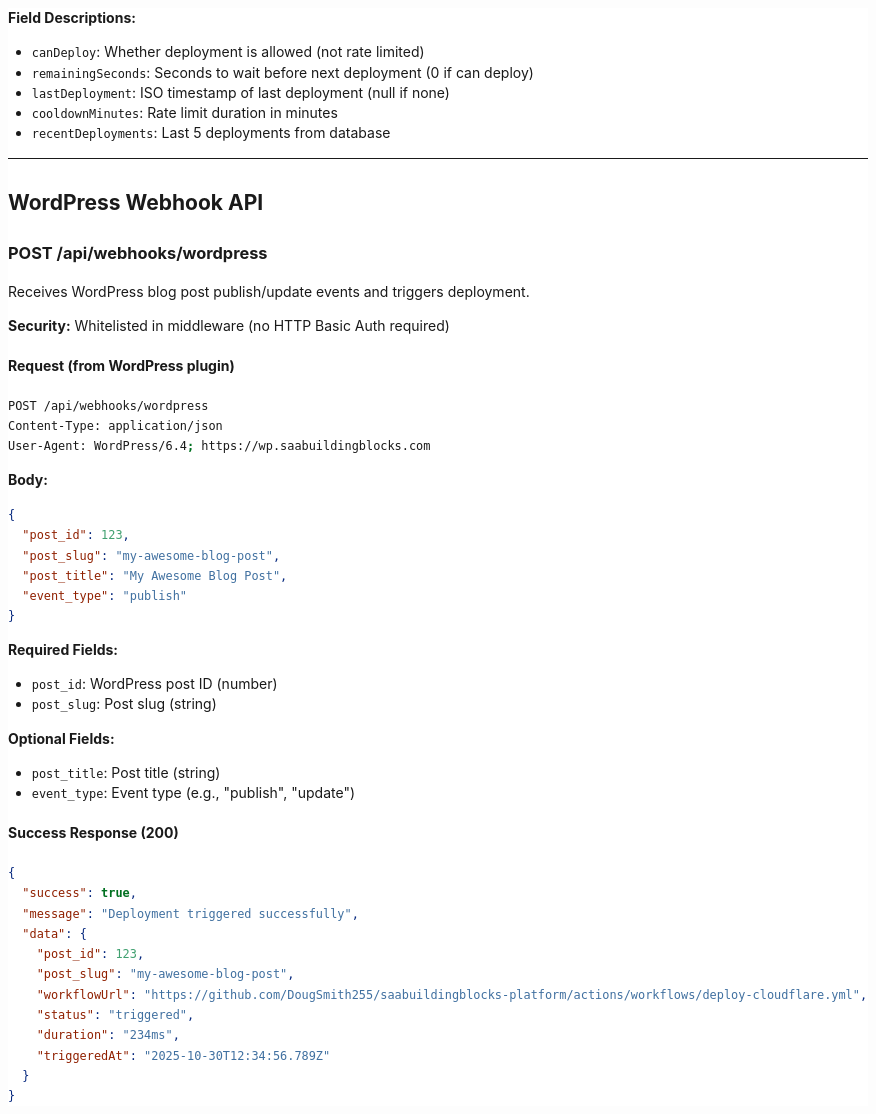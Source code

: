 **Field Descriptions:**
- `canDeploy`: Whether deployment is allowed (not rate limited)
- `remainingSeconds`: Seconds to wait before next deployment (0 if can deploy)
- `lastDeployment`: ISO timestamp of last deployment (null if none)
- `cooldownMinutes`: Rate limit duration in minutes
- `recentDeployments`: Last 5 deployments from database

---

## WordPress Webhook API

### POST /api/webhooks/wordpress

Receives WordPress blog post publish/update events and triggers deployment.

**Security:** Whitelisted in middleware (no HTTP Basic Auth required)

#### Request (from WordPress plugin)

```bash
POST /api/webhooks/wordpress
Content-Type: application/json
User-Agent: WordPress/6.4; https://wp.saabuildingblocks.com
```

**Body:**

```json
{
  "post_id": 123,
  "post_slug": "my-awesome-blog-post",
  "post_title": "My Awesome Blog Post",
  "event_type": "publish"
}
```

**Required Fields:**
- `post_id`: WordPress post ID (number)
- `post_slug`: Post slug (string)

**Optional Fields:**
- `post_title`: Post title (string)
- `event_type`: Event type (e.g., "publish", "update")

#### Success Response (200)

```json
{
  "success": true,
  "message": "Deployment triggered successfully",
  "data": {
    "post_id": 123,
    "post_slug": "my-awesome-blog-post",
    "workflowUrl": "https://github.com/DougSmith255/saabuildingblocks-platform/actions/workflows/deploy-cloudflare.yml",
    "status": "triggered",
    "duration": "234ms",
    "triggeredAt": "2025-10-30T12:34:56.789Z"
  }
}
```
